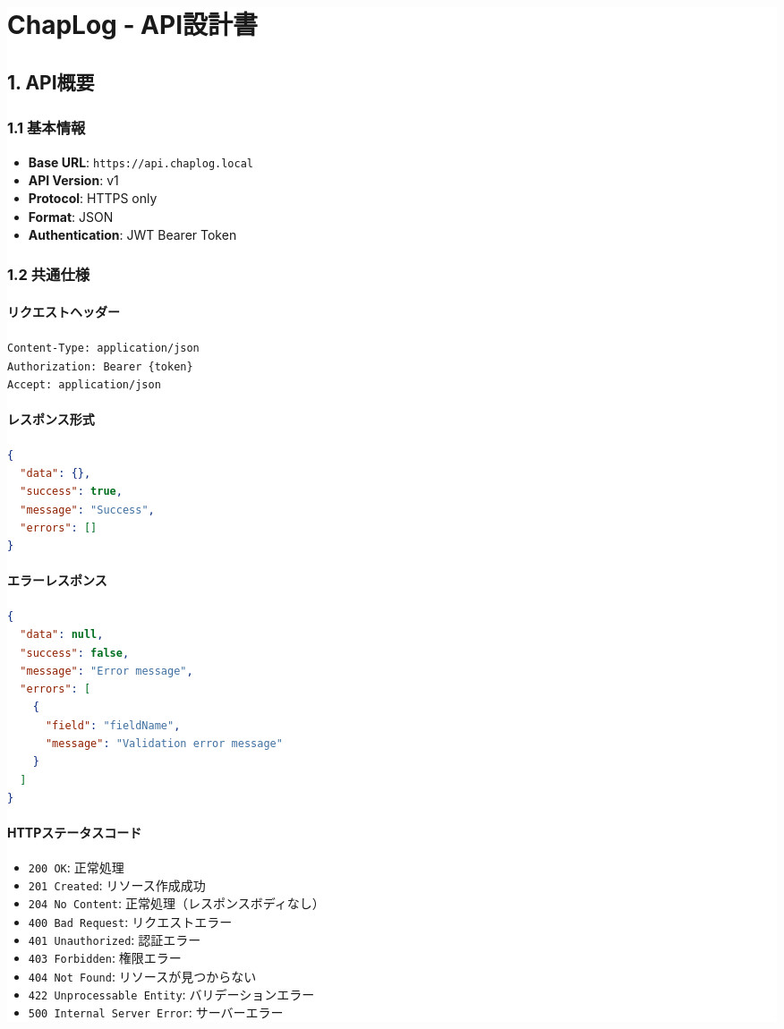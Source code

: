 # ChapLog - API設計書

## 1. API概要

### 1.1 基本情報
- **Base URL**: `https://api.chaplog.local`
- **API Version**: v1
- **Protocol**: HTTPS only
- **Format**: JSON
- **Authentication**: JWT Bearer Token

### 1.2 共通仕様

#### リクエストヘッダー
```http
Content-Type: application/json
Authorization: Bearer {token}
Accept: application/json
```

#### レスポンス形式
```json
{
  "data": {},
  "success": true,
  "message": "Success",
  "errors": []
}
```

#### エラーレスポンス
```json
{
  "data": null,
  "success": false,
  "message": "Error message",
  "errors": [
    {
      "field": "fieldName",
      "message": "Validation error message"
    }
  ]
}
```

#### HTTPステータスコード
- `200 OK`: 正常処理
- `201 Created`: リソース作成成功
- `204 No Content`: 正常処理（レスポンスボディなし）
- `400 Bad Request`: リクエストエラー
- `401 Unauthorized`: 認証エラー
- `403 Forbidden`: 権限エラー
- `404 Not Found`: リソースが見つからない
- `422 Unprocessable Entity`: バリデーションエラー
- `500 Internal Server Error`: サーバーエラー
